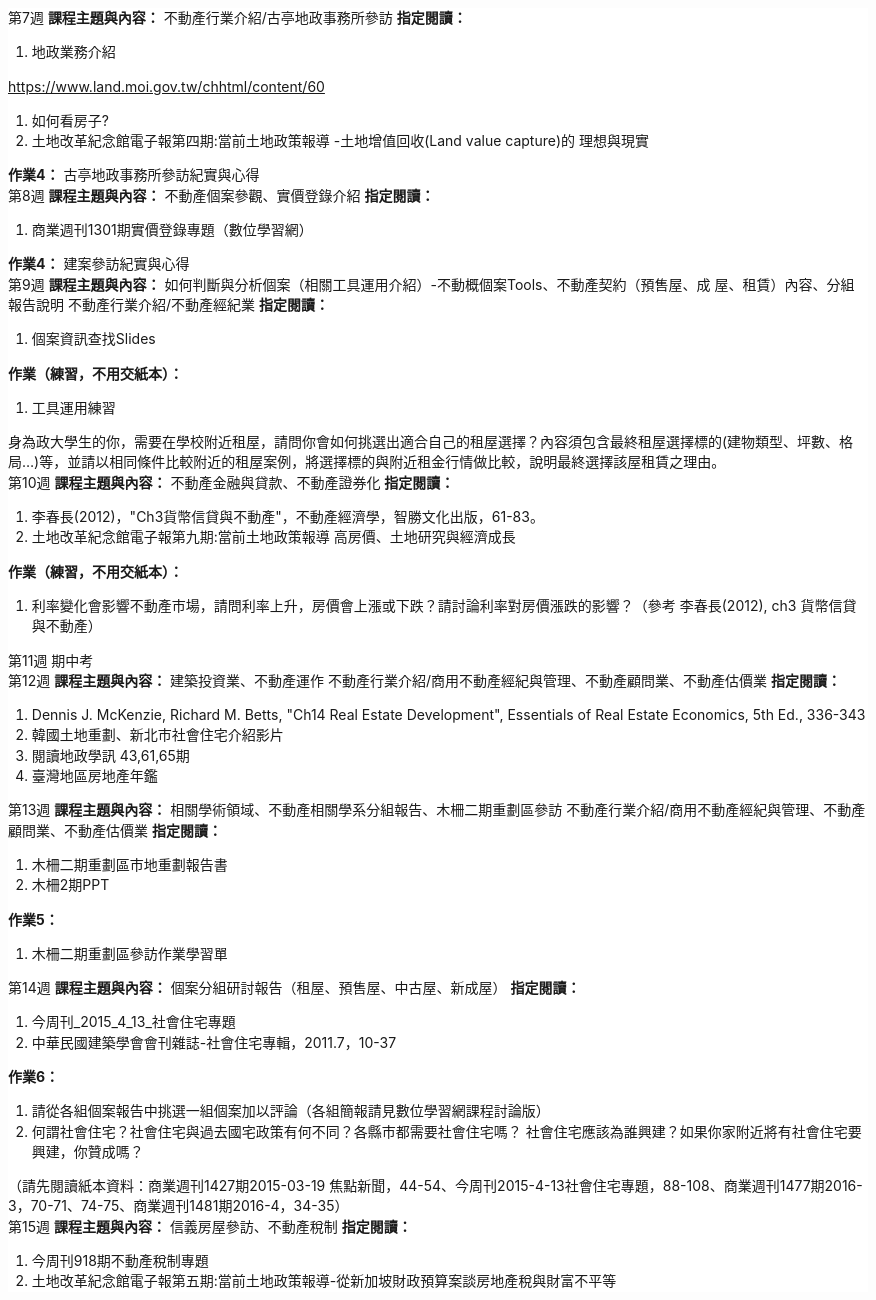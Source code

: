   
第7週  **課程主題與內容：** 不動產行業介紹/古亭地政事務所參訪  **指定閱讀：**
  1. 地政業務介紹

https://www.land.moi.gov.tw/chhtml/content/60
  1. 如何看房子?
  2. 土地改革紀念館電子報第四期:當前土地政策報導 -土地增值回收(Land value capture)的 理想與現實

**作業4：** 古亭地政事務所參訪紀實與心得  
第8週  **課程主題與內容：** 不動產個案參觀、實價登錄介紹 **指定閱讀：**
  1. 商業週刊1301期實價登錄專題（數位學習網）

**作業4：** 建案參訪紀實與心得  
第9週  **課程主題與內容：** 如何判斷與分析個案（相關工具運用介紹）-不動概個案Tools、不動產契約（預售屋、成 屋、租賃）內容、分組報告說明 不動產行業介紹/不動產經紀業 **指定閱讀：**
  1. 個案資訊查找Slides

**作業（練習，不用交紙本）：**
  1. 工具運用練習

身為政大學生的你，需要在學校附近租屋，請問你會如何挑選出適合自己的租屋選擇？內容須包含最終租屋選擇標的(建物類型、坪數、格局…)等，並請以相同條件比較附近的租屋案例，將選擇標的與附近租金行情做比較，說明最終選擇該屋租賃之理由。  
第10週  **課程主題與內容：** 不動產金融與貸款、不動產證券化 **指定閱讀：**
  1. 李春長(2012)，"Ch3貨幣信貸與不動產"，不動產經濟學，智勝文化出版，61-83。
  2. 土地改革紀念館電子報第九期:當前土地政策報導 高房價、土地研究與經濟成長

**作業（練習，不用交紙本）：**
  1. 利率變化會影響不動產市場，請問利率上升，房價會上漲或下跌？請討論利率對房價漲跌的影響？（參考 李春長(2012), ch3 貨幣信貸與不動產）

  
第11週  期中考  
第12週  **課程主題與內容：** 建築投資業、不動產運作 不動產行業介紹/商用不動產經紀與管理、不動產顧問業、不動產估價業 **指定閱讀：**
  1. Dennis J. McKenzie, Richard M. Betts, "Ch14 Real Estate Development", Essentials of Real Estate Economics, 5th Ed., 336-343
  2. 韓國土地重劃、新北市社會住宅介紹影片
  3. 閱讀地政學訊 43,61,65期
  4. 臺灣地區房地產年鑑

  
第13週  **課程主題與內容：** 相關學術領域、不動產相關學系分組報告、木柵二期重劃區參訪 不動產行業介紹/商用不動產經紀與管理、不動產顧問業、不動產估價業 **指定閱讀：**
  1. 木柵二期重劃區市地重劃報告書
  2. 木柵2期PPT

**作業5：**
  1. 木柵二期重劃區參訪作業學習單

  
第14週  **課程主題與內容：** 個案分組研討報告（租屋、預售屋、中古屋、新成屋） **指定閱讀：**
  1. 今周刊_2015_4_13_社會住宅專題
  2. 中華民國建築學會會刊雜誌-社會住宅專輯，2011.7，10-37

**作業6：**
  1. 請從各組個案報告中挑選一組個案加以評論（各組簡報請見數位學習網課程討論版）
  2. 何謂社會住宅？社會住宅與過去國宅政策有何不同？各縣市都需要社會住宅嗎？ 社會住宅應該為誰興建？如果你家附近將有社會住宅要興建，你贊成嗎？

（請先閱讀紙本資料：商業週刊1427期2015-03-19 焦點新聞，44-54、今周刊2015-4-13社會住宅專題，88-108、商業週刊1477期2016-3，70-71、74-75、商業週刊1481期2016-4，34-35）  
第15週  **課程主題與內容：** 信義房屋參訪、不動產稅制 **指定閱讀：**
  1. 今周刊918期不動產稅制專題
  2. 土地改革紀念館電子報第五期:當前土地政策報導-從新加坡財政預算案談房地產稅與財富不平等
